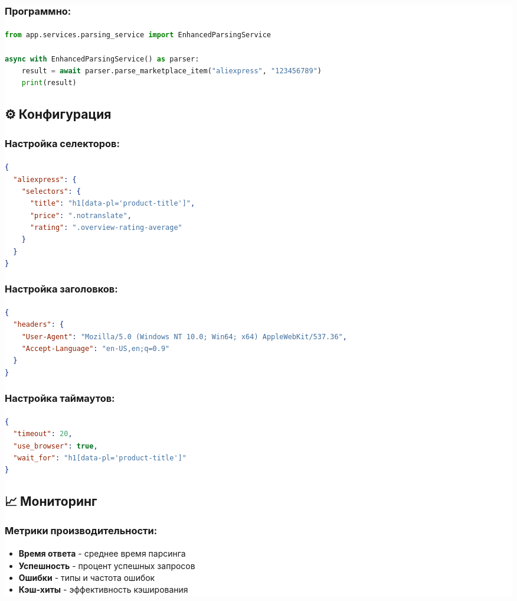 ### **Программно:**
```python
from app.services.parsing_service import EnhancedParsingService

async with EnhancedParsingService() as parser:
    result = await parser.parse_marketplace_item("aliexpress", "123456789")
    print(result)
```

## ⚙️ Конфигурация

### **Настройка селекторов:**
```json
{
  "aliexpress": {
    "selectors": {
      "title": "h1[data-pl='product-title']",
      "price": ".notranslate",
      "rating": ".overview-rating-average"
    }
  }
}
```

### **Настройка заголовков:**
```json
{
  "headers": {
    "User-Agent": "Mozilla/5.0 (Windows NT 10.0; Win64; x64) AppleWebKit/537.36",
    "Accept-Language": "en-US,en;q=0.9"
  }
}
```

### **Настройка таймаутов:**
```json
{
  "timeout": 20,
  "use_browser": true,
  "wait_for": "h1[data-pl='product-title']"
}
```

## 📈 Мониторинг

### **Метрики производительности:**
- **Время ответа** - среднее время парсинга
- **Успешность** - процент успешных запросов
- **Ошибки** - типы и частота ошибок
- **Кэш-хиты** - эффективность кэширования
